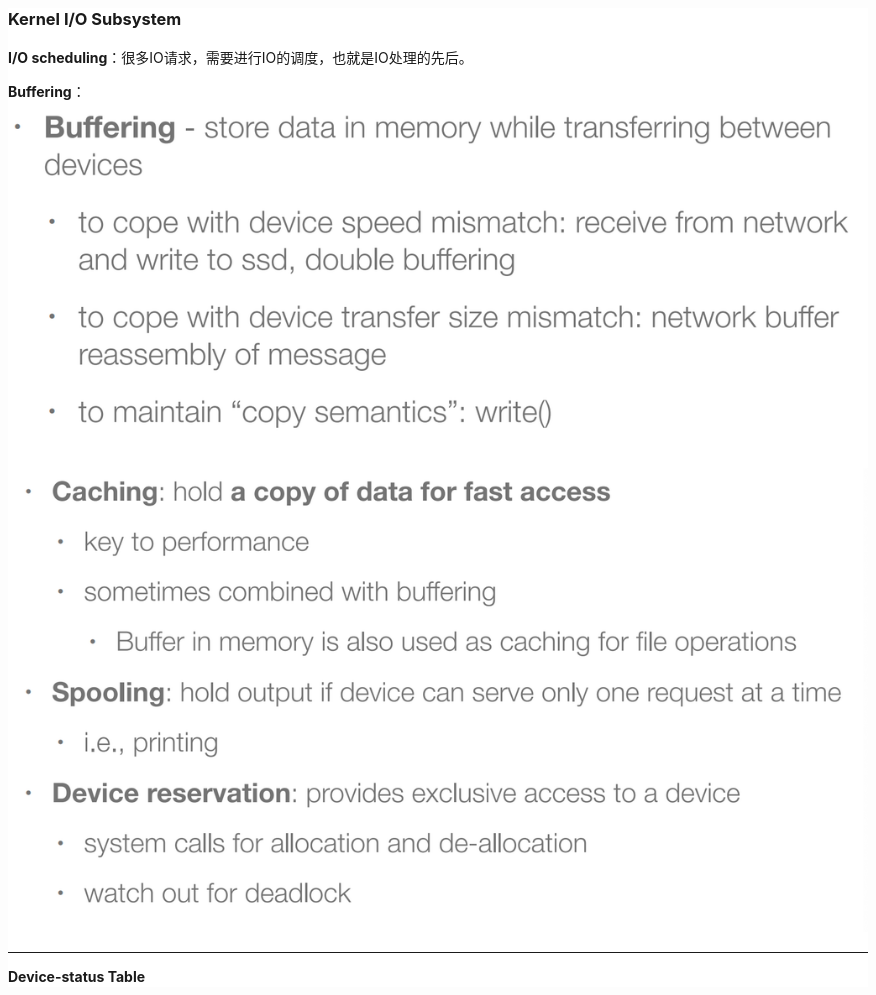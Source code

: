 ### Kernel I/O Subsystem

**I/O scheduling**：很多IO请求，需要进行IO的调度，也就是IO处理的先后。

**Buffering**：![image-20230531200156790](../img/5.25/image-20230531200156790.png)

![image-20230531200203511](../img/5.25/image-20230531200203511.png)

---

**Device-status Table**
